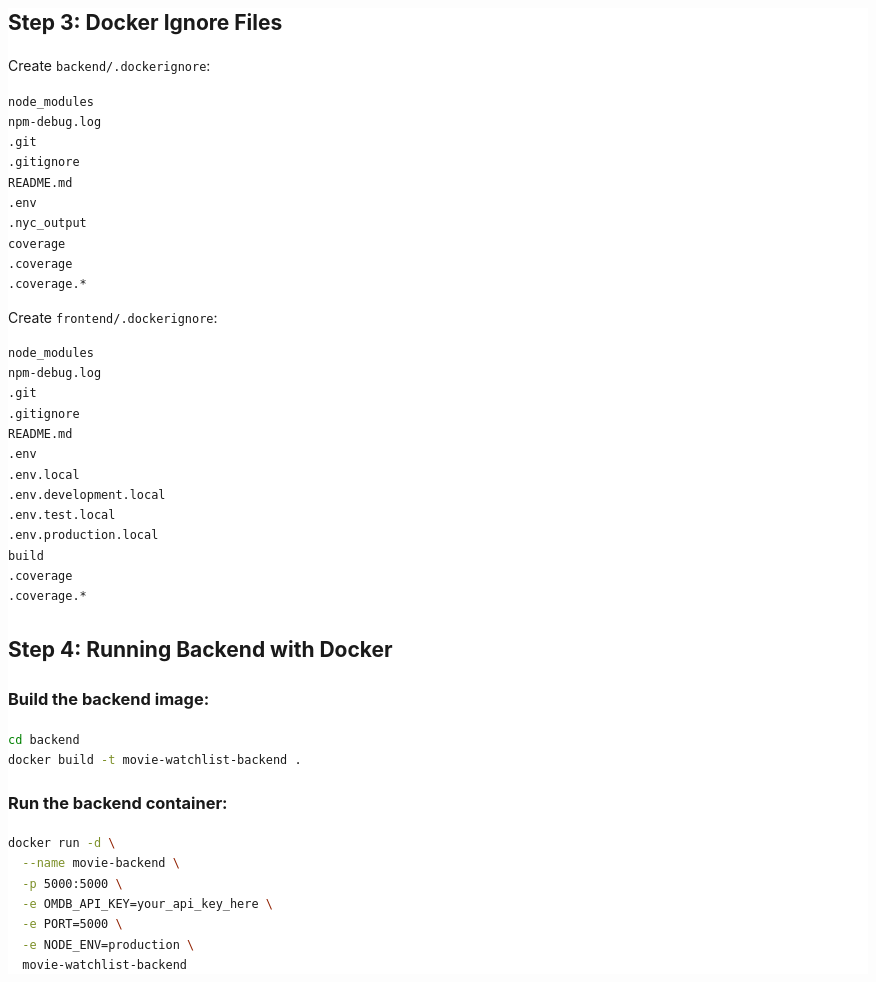 
## Step 3: Docker Ignore Files

Create `backend/.dockerignore`:

```dockerignore
node_modules
npm-debug.log
.git
.gitignore
README.md
.env
.nyc_output
coverage
.coverage
.coverage.*
```

Create `frontend/.dockerignore`:

```dockerignore
node_modules
npm-debug.log
.git
.gitignore
README.md
.env
.env.local
.env.development.local
.env.test.local
.env.production.local
build
.coverage
.coverage.*
```

## Step 4: Running Backend with Docker

### Build the backend image:
```bash
cd backend
docker build -t movie-watchlist-backend .
```

### Run the backend container:
```bash
docker run -d \
  --name movie-backend \
  -p 5000:5000 \
  -e OMDB_API_KEY=your_api_key_here \
  -e PORT=5000 \
  -e NODE_ENV=production \
  movie-watchlist-backend
```

